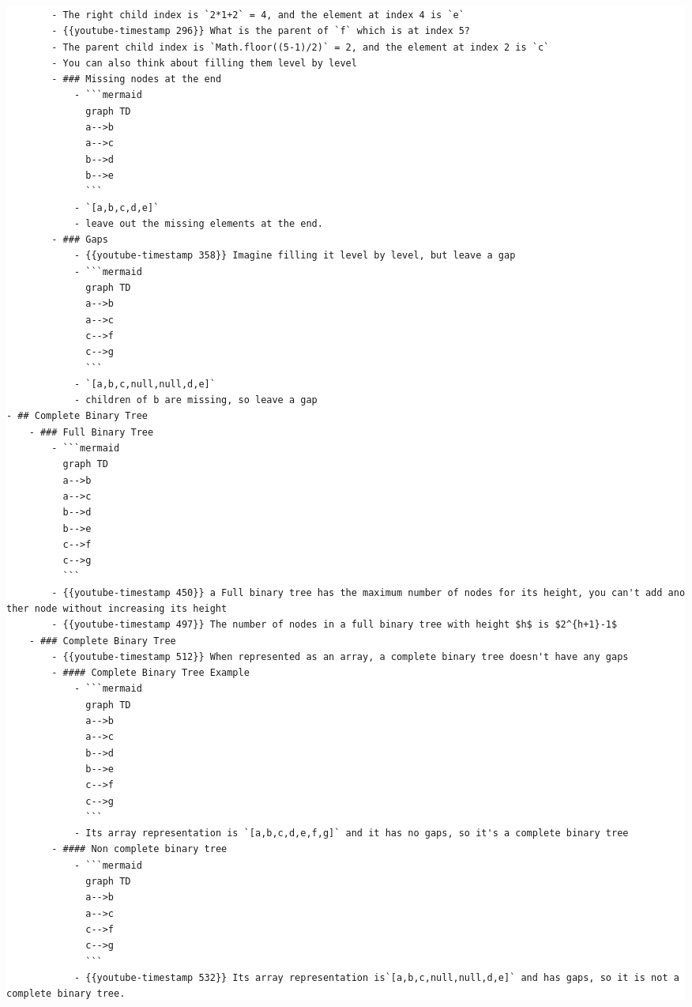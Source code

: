 			- The right child index is `2*1+2` = 4, and the element at index 4 is `e`
			- {{youtube-timestamp 296}} What is the parent of `f` which is at index 5?
			- The parent child index is `Math.floor((5-1)/2)` = 2, and the element at index 2 is `c`
			- You can also think about filling them level by level
			- ### Missing nodes at the end
				- ```mermaid
				  graph TD
				  a-->b
				  a-->c
				  b-->d
				  b-->e
				  ```
				- `[a,b,c,d,e]`
				- leave out the missing elements at the end.
			- ### Gaps
				- {{youtube-timestamp 358}} Imagine filling it level by level, but leave a gap
				- ```mermaid
				  graph TD
				  a-->b
				  a-->c
				  c-->f
				  c-->g
				  ```
				- `[a,b,c,null,null,d,e]`
				- children of b are missing, so leave a gap
	- ## Complete Binary Tree
		- ### Full Binary Tree
			- ```mermaid
			  graph TD
			  a-->b
			  a-->c
			  b-->d
			  b-->e
			  c-->f
			  c-->g
			  ```
			- {{youtube-timestamp 450}} a Full binary tree has the maximum number of nodes for its height, you can't add another node without increasing its height
			- {{youtube-timestamp 497}} The number of nodes in a full binary tree with height $h$ is $2^{h+1}-1$
		- ### Complete Binary Tree
			- {{youtube-timestamp 512}} When represented as an array, a complete binary tree doesn't have any gaps
			- #### Complete Binary Tree Example
				- ```mermaid
				  graph TD
				  a-->b
				  a-->c
				  b-->d
				  b-->e
				  c-->f
				  c-->g
				  ```
				- Its array representation is `[a,b,c,d,e,f,g]` and it has no gaps, so it's a complete binary tree
			- #### Non complete binary tree
				- ```mermaid
				  graph TD
				  a-->b
				  a-->c
				  c-->f
				  c-->g
				  ```
				- {{youtube-timestamp 532}} Its array representation is`[a,b,c,null,null,d,e]` and has gaps, so it is not a complete binary tree.